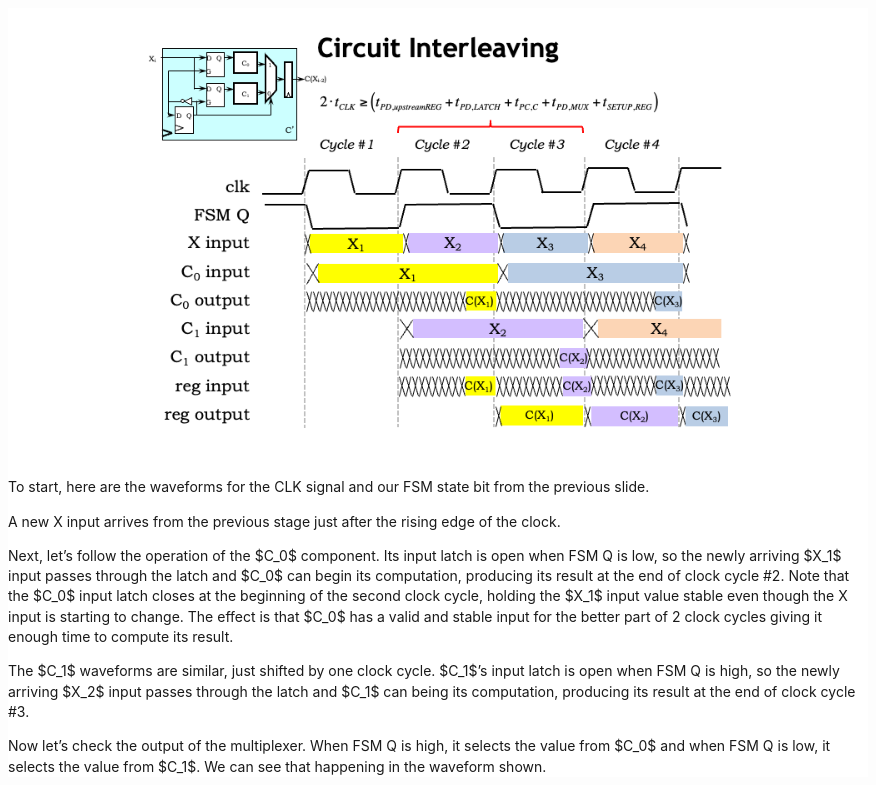 <p align="center"><img style="height:450px;" src="https://github.com/computation-structures/course/blob/main/lecture_slides/pipelined/Slide18.png?raw=true"/></p>

<p>To start, here are the waveforms for the CLK signal and our FSM
state bit from the previous slide.</p>

<p>A new X input arrives from the previous stage just after the
rising edge of the clock.</p>

<p>Next, let&#700;s follow the operation of the $C_0$ component.
Its input latch is open when FSM Q is low, so the newly arriving
$X_1$ input passes through the latch and $C_0$ can begin its
computation, producing its result at the end of clock cycle #2.
Note that the $C_0$ input latch closes at the beginning of the
second clock cycle, holding the $X_1$ input value stable even
though the X input is starting to change.  The effect is that
$C_0$ has a valid and stable input for the better part of 2
clock cycles giving it enough time to compute its result.</p>

<p>The $C_1$ waveforms are similar, just shifted by one clock
cycle.  $C_1$&#700;s input latch is open when FSM Q is high, so
the newly arriving $X_2$ input passes through the latch and
$C_1$ can being its computation, producing its result at the end
of clock cycle #3.</p>

<p>Now let&#700;s check the output of the multiplexer.  When FSM
Q is high, it selects the value from $C_0$ and when FSM Q is
low, it selects the value from $C_1$.  We can see that happening
in the waveform shown.</p>
